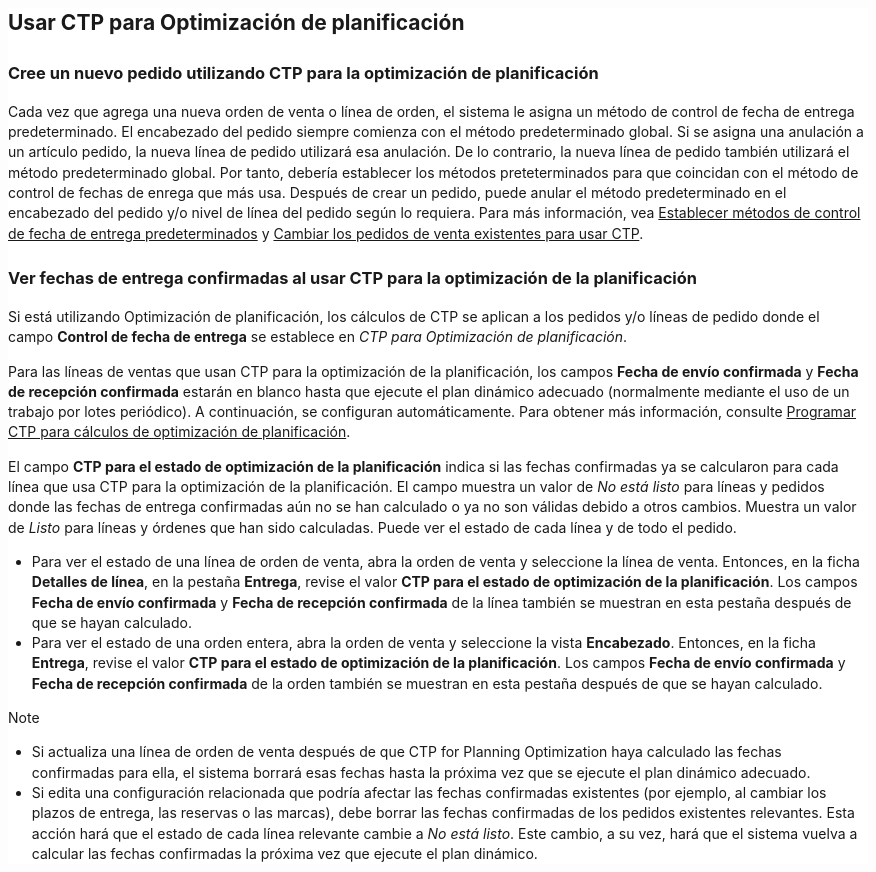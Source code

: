 ## <a name="use-ctp-for-planning-optimization"></a>Usar CTP para Optimización de planificación

### <a name="create-a-new-order-by-using-ctp-for-planning-optimization"></a>Cree un nuevo pedido utilizando CTP para la optimización de planificación

Cada vez que agrega una nueva orden de venta o línea de orden, el sistema le asigna un método de control de fecha de entrega predeterminado. El encabezado del pedido siempre comienza con el método predeterminado global. Si se asigna una anulación a un artículo pedido, la nueva línea de pedido utilizará esa anulación. De lo contrario, la nueva línea de pedido también utilizará el método predeterminado global. Por tanto, debería establecer los métodos preteterminados para que coincidan con el método de control de fechas de enrega que más usa. Después de crear un pedido, puede anular el método predeterminado en el encabezado del pedido y/o nivel de línea del pedido según lo requiera. Para más información, vea [Establecer métodos de control de fecha de entrega predeterminados](#default-methods) y [Cambiar los pedidos de venta existentes para usar CTP](#change-orders).

### <a name="view-confirmed-delivery-dates-when-using-ctp-for-planning-optimization"></a>Ver fechas de entrega confirmadas al usar CTP para la optimización de la planificación

Si está utilizando Optimización de planificación, los cálculos de CTP se aplican a los pedidos y/o líneas de pedido donde el campo **Control de fecha de entrega** se establece en *CTP para Optimización de planificación*.

Para las líneas de ventas que usan CTP para la optimización de la planificación, los campos **Fecha de envío confirmada** y **Fecha de recepción confirmada** estarán en blanco hasta que ejecute el plan dinámico adecuado (normalmente mediante el uso de un trabajo por lotes periódico). A continuación, se configuran automáticamente. Para obtener más información, consulte [Programar CTP para cálculos de optimización de planificación](#batch-job).

El campo **CTP para el estado de optimización de la planificación** indica si las fechas confirmadas ya se calcularon para cada línea que usa CTP para la optimización de la planificación. El campo muestra un valor de *No está listo* para líneas y pedidos donde las fechas de entrega confirmadas aún no se han calculado o ya no son válidas debido a otros cambios. Muestra un valor de *Listo* para líneas y órdenes que han sido calculadas. Puede ver el estado de cada línea y de todo el pedido.

- Para ver el estado de una línea de orden de venta, abra la orden de venta y seleccione la línea de venta. Entonces, en la ficha **Detalles de línea**, en la pestaña **Entrega**, revise el valor **CTP para el estado de optimización de la planificación**. Los campos **Fecha de envío confirmada** y **Fecha de recepción confirmada** de la línea también se muestran en esta pestaña después de que se hayan calculado.
- Para ver el estado de una orden entera, abra la orden de venta y seleccione la vista **Encabezado**. Entonces, en la ficha **Entrega**, revise el valor **CTP para el estado de optimización de la planificación**. Los campos **Fecha de envío confirmada** y **Fecha de recepción confirmada** de la orden también se muestran en esta pestaña después de que se hayan calculado.



> [!NOTE]
> - Si actualiza una línea de orden de venta después de que CTP for Planning Optimization haya calculado las fechas confirmadas para ella, el sistema borrará esas fechas hasta la próxima vez que se ejecute el plan dinámico adecuado.
> - Si edita una configuración relacionada que podría afectar las fechas confirmadas existentes (por ejemplo, al cambiar los plazos de entrega, las reservas o las marcas), debe borrar las fechas confirmadas de los pedidos existentes relevantes. Esta acción hará que el estado de cada línea relevante cambie a *No está listo*. Este cambio, a su vez, hará que el sistema vuelva a calcular las fechas confirmadas la próxima vez que ejecute el plan dinámico.
